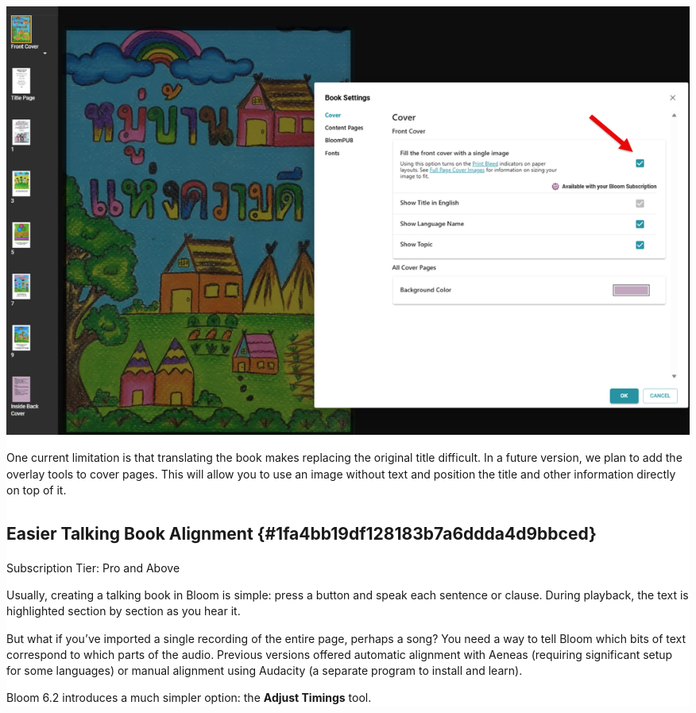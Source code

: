 
![](./release-notes-6-2.1fa4bb19-df12-816e-97aa-faee6b0cf37d.png)


One current limitation is that translating the book makes replacing the original title difficult. In a future version, we plan to add the overlay tools to cover pages. This will allow you to use an image without text and position the title and other information directly on top of it.


## Easier Talking Book Alignment {#1fa4bb19df128183b7a6ddda4d9bbced}


Subscription Tier: Pro and Above


Usually, creating a talking book in Bloom is simple: press a button and speak each sentence or clause. During playback, the text is highlighted section by section as you hear it.


But what if you’ve imported a single recording of the entire page, perhaps a song? You need a way to tell Bloom which bits of text correspond to which parts of the audio. Previous versions offered automatic alignment with Aeneas (requiring significant setup for some languages) or manual alignment using Audacity (a separate program to install and learn).


Bloom 6.2 introduces a much simpler option: the **Adjust Timings** tool.

